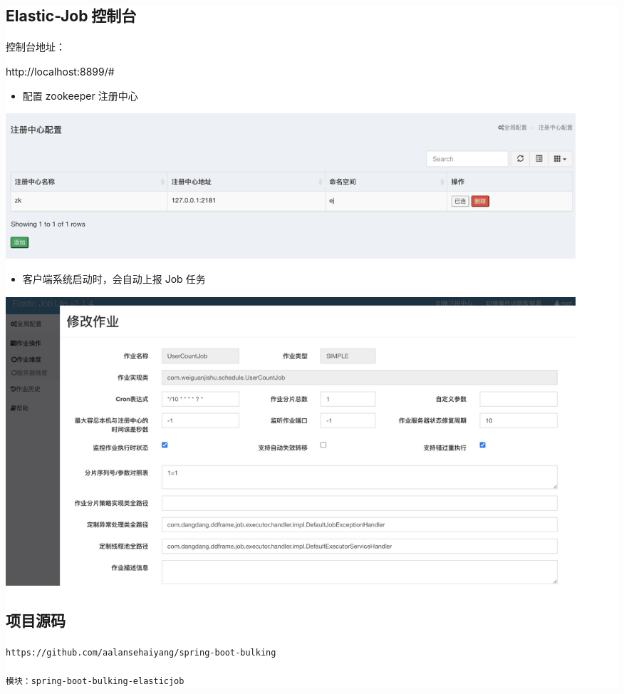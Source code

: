 ## Elastic-Job 控制台

控制台地址：

http://localhost:8899/#

* 配置 zookeeper 注册中心

<div align="left">
    <img src="/images/spring/springboot/13-2.jpg" width="800px">
</div>


* 客户端系统启动时，会自动上报 Job 任务

<div align="left">
    <img src="/images/spring/springboot/13-1.jpg" width="800px">
</div>




## 项目源码

```
https://github.com/aalansehaiyang/spring-boot-bulking  

模块：spring-boot-bulking-elasticjob
```

